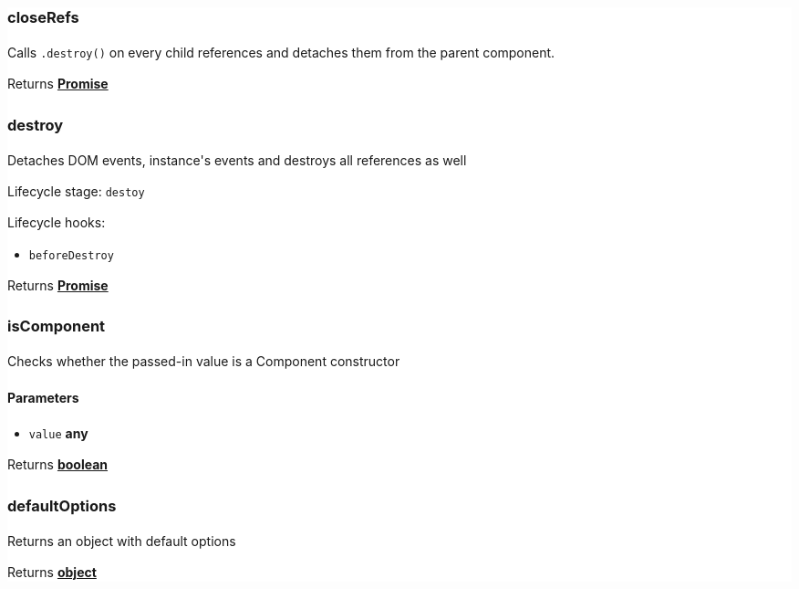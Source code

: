 ### closeRefs

Calls `.destroy()` on every child references and detaches them from the parent component.

Returns **[Promise][9]** 

### destroy

Detaches DOM events, instance's events and destroys all references as well

Lifecycle stage: `destoy`

Lifecycle hooks:

-   `beforeDestroy`

Returns **[Promise][9]** 

### isComponent

Checks whether the passed-in value is a Component constructor

#### Parameters

-   `value` **any** 

Returns **[boolean][5]** 

### defaultOptions

Returns an object with default options

Returns **[object][1]** 

[1]: https://developer.mozilla.org/docs/Web/JavaScript/Reference/Global_Objects/Object

[2]: https://developer.mozilla.org/docs/Web/JavaScript/Reference/Global_Objects/String

[3]: https://developer.mozilla.org/docs/Web/API/Element

[4]: #component

[5]: https://developer.mozilla.org/docs/Web/JavaScript/Reference/Global_Objects/Boolean

[6]: https://developer.mozilla.org/docs/Web/JavaScript/Reference/Statements/function

[7]: https://developer.mozilla.org/docs/Web/JavaScript/Reference/Global_Objects/Array

[8]: https://developer.mozilla.org/docs/Web/HTML/Element

[9]: https://developer.mozilla.org/docs/Web/JavaScript/Reference/Global_Objects/Promise
